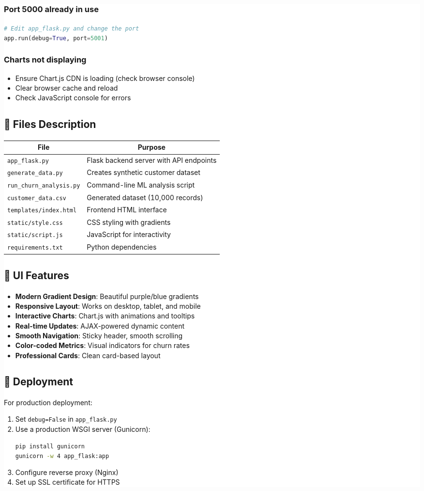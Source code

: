 ### Port 5000 already in use
```python
# Edit app_flask.py and change the port
app.run(debug=True, port=5001)
```

### Charts not displaying
- Ensure Chart.js CDN is loading (check browser console)
- Clear browser cache and reload
- Check JavaScript console for errors

## 📝 Files Description

| File | Purpose |
|------|---------|
| `app_flask.py` | Flask backend server with API endpoints |
| `generate_data.py` | Creates synthetic customer dataset |
| `run_churn_analysis.py` | Command-line ML analysis script |
| `customer_data.csv` | Generated dataset (10,000 records) |
| `templates/index.html` | Frontend HTML interface |
| `static/style.css` | CSS styling with gradients |
| `static/script.js` | JavaScript for interactivity |
| `requirements.txt` | Python dependencies |

## 🎨 UI Features

- **Modern Gradient Design**: Beautiful purple/blue gradients
- **Responsive Layout**: Works on desktop, tablet, and mobile
- **Interactive Charts**: Chart.js with animations and tooltips
- **Real-time Updates**: AJAX-powered dynamic content
- **Smooth Navigation**: Sticky header, smooth scrolling
- **Color-coded Metrics**: Visual indicators for churn rates
- **Professional Cards**: Clean card-based layout

## 🚀 Deployment

For production deployment:

1. Set `debug=False` in `app_flask.py`
2. Use a production WSGI server (Gunicorn):
   ```bash
   pip install gunicorn
   gunicorn -w 4 app_flask:app
   ```
3. Configure reverse proxy (Nginx)
4. Set up SSL certificate for HTTPS
